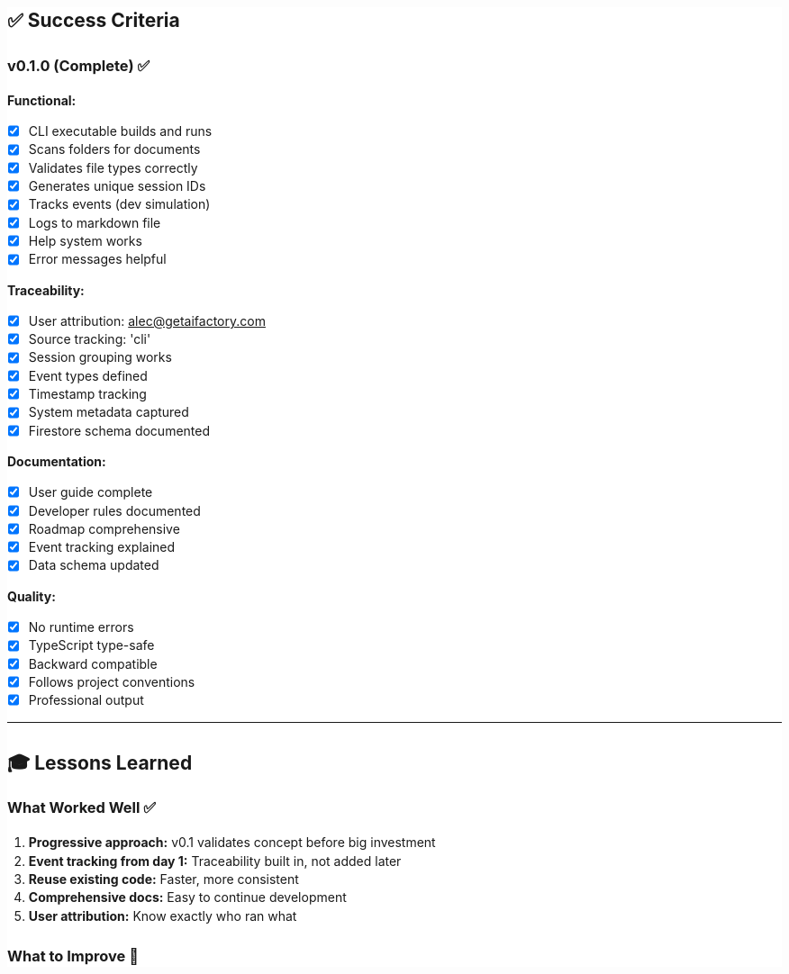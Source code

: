 
## ✅ Success Criteria

### v0.1.0 (Complete) ✅

**Functional:**
- [x] CLI executable builds and runs
- [x] Scans folders for documents
- [x] Validates file types correctly
- [x] Generates unique session IDs
- [x] Tracks events (dev simulation)
- [x] Logs to markdown file
- [x] Help system works
- [x] Error messages helpful

**Traceability:**
- [x] User attribution: alec@getaifactory.com
- [x] Source tracking: 'cli'
- [x] Session grouping works
- [x] Event types defined
- [x] Timestamp tracking
- [x] System metadata captured
- [x] Firestore schema documented

**Documentation:**
- [x] User guide complete
- [x] Developer rules documented
- [x] Roadmap comprehensive
- [x] Event tracking explained
- [x] Data schema updated

**Quality:**
- [x] No runtime errors
- [x] TypeScript type-safe
- [x] Backward compatible
- [x] Follows project conventions
- [x] Professional output

---

## 🎓 Lessons Learned

### What Worked Well ✅

1. **Progressive approach:** v0.1 validates concept before big investment
2. **Event tracking from day 1:** Traceability built in, not added later
3. **Reuse existing code:** Faster, more consistent
4. **Comprehensive docs:** Easy to continue development
5. **User attribution:** Know exactly who ran what

### What to Improve 🔄
